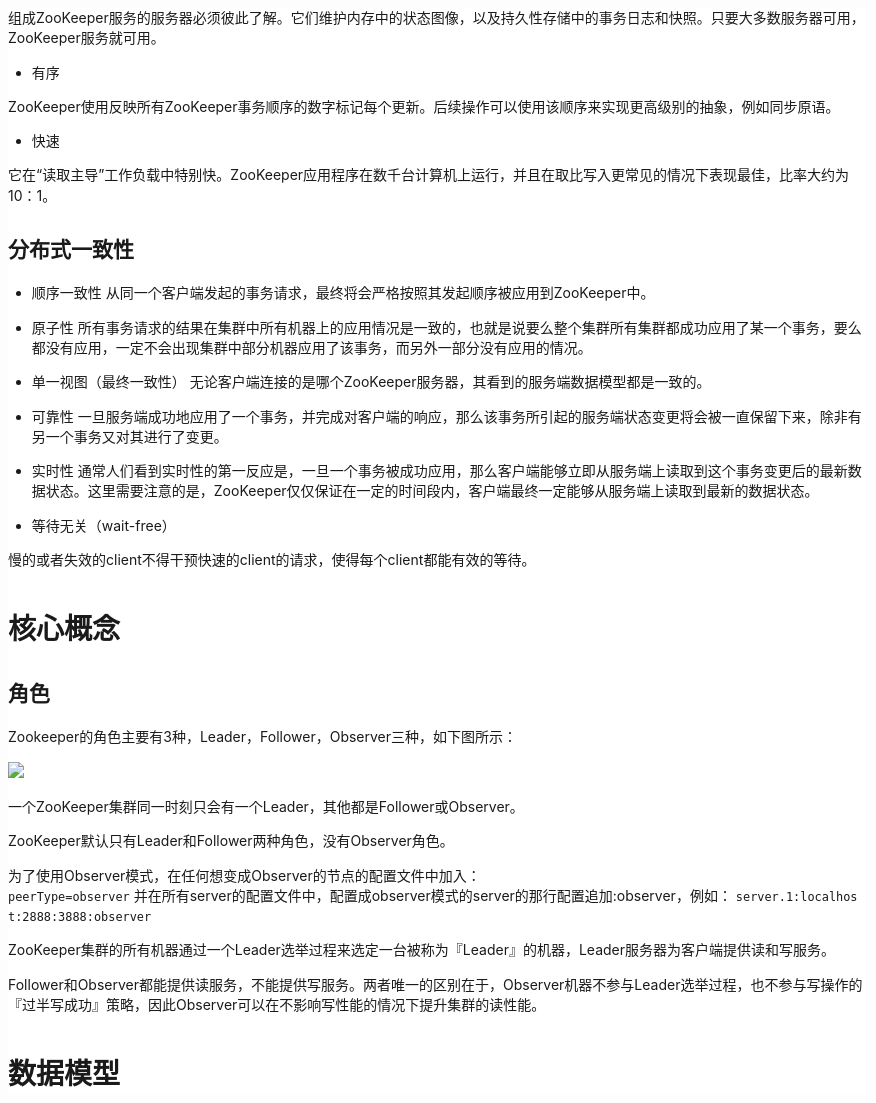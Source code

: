 组成ZooKeeper服务的服务器必须彼此了解。它们维护内存中的状态图像，以及持久性存储中的事务日志和快照。只要大多数服务器可用，ZooKeeper服务就可用。

- 有序

ZooKeeper使用反映所有ZooKeeper事务顺序的数字标记每个更新。后续操作可以使用该顺序来实现更高级别的抽象，例如同步原语。

- 快速

它在“读取主导”工作负载中特别快。ZooKeeper应用程序在数千台计算机上运行，​​并且在取比写入更常见的情况下表现最佳，比率大约为10：1。

## 分布式一致性
- 顺序一致性
从同一个客户端发起的事务请求，最终将会严格按照其发起顺序被应用到ZooKeeper中。

- 原子性
所有事务请求的结果在集群中所有机器上的应用情况是一致的，也就是说要么整个集群所有集群都成功应用了某一个事务，要么都没有应用，一定不会出现集群中部分机器应用了该事务，而另外一部分没有应用的情况。

- 单一视图（最终一致性）
无论客户端连接的是哪个ZooKeeper服务器，其看到的服务端数据模型都是一致的。

- 可靠性
一旦服务端成功地应用了一个事务，并完成对客户端的响应，那么该事务所引起的服务端状态变更将会被一直保留下来，除非有另一个事务又对其进行了变更。

- 实时性
通常人们看到实时性的第一反应是，一旦一个事务被成功应用，那么客户端能够立即从服务端上读取到这个事务变更后的最新数据状态。这里需要注意的是，ZooKeeper仅仅保证在一定的时间段内，客户端最终一定能够从服务端上读取到最新的数据状态。

- 等待无关（wait-free）

慢的或者失效的client不得干预快速的client的请求，使得每个client都能有效的等待。

# 核心概念

## 角色

Zookeeper的角色主要有3种，Leader，Follower，Observer三种，如下图所示：

![](http://static.oschina.net/uploads/img/201308/08171344_cqXs.jpg)

一个ZooKeeper集群同一时刻只会有一个Leader，其他都是Follower或Observer。

ZooKeeper默认只有Leader和Follower两种角色，没有Observer角色。

为了使用Observer模式，在任何想变成Observer的节点的配置文件中加入：             
`peerType=observer`
并在所有server的配置文件中，配置成observer模式的server的那行配置追加:observer，例如：
`server.1:localhost:2888:3888:observer`

ZooKeeper集群的所有机器通过一个Leader选举过程来选定一台被称为『Leader』的机器，Leader服务器为客户端提供读和写服务。

Follower和Observer都能提供读服务，不能提供写服务。两者唯一的区别在于，Observer机器不参与Leader选举过程，也不参与写操作的『过半写成功』策略，因此Observer可以在不影响写性能的情况下提升集群的读性能。

# 数据模型
